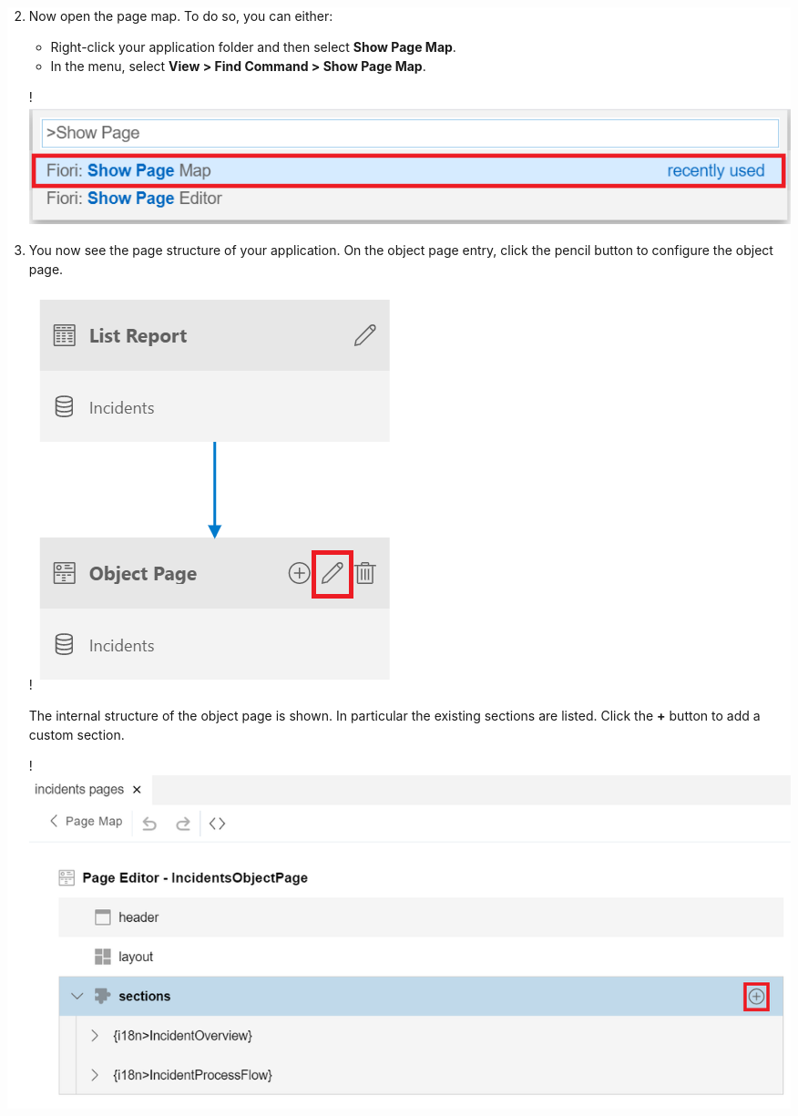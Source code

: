 2. Now open the page map. To do so, you can either:

    - Right-click your application folder and then select **Show Page Map**.
    - In the menu, select **View > Find Command > Show Page Map**.

    !![Annotation Cursor](t4-annotation-custom-section-start-page-map.PNG)

3. You now see the page structure of your application. On the object page entry, click the pencil button to configure the object page.

    !![Annotation Cursor](t4-annotation-custom-section-configure-object-page.PNG)

    The internal structure of the object page is shown. In particular the existing sections are listed. Click the **+** button to add a custom section.

    !![Annotation Cursor](t4-annotation-custom-section-page-editor-add-section.PNG)
